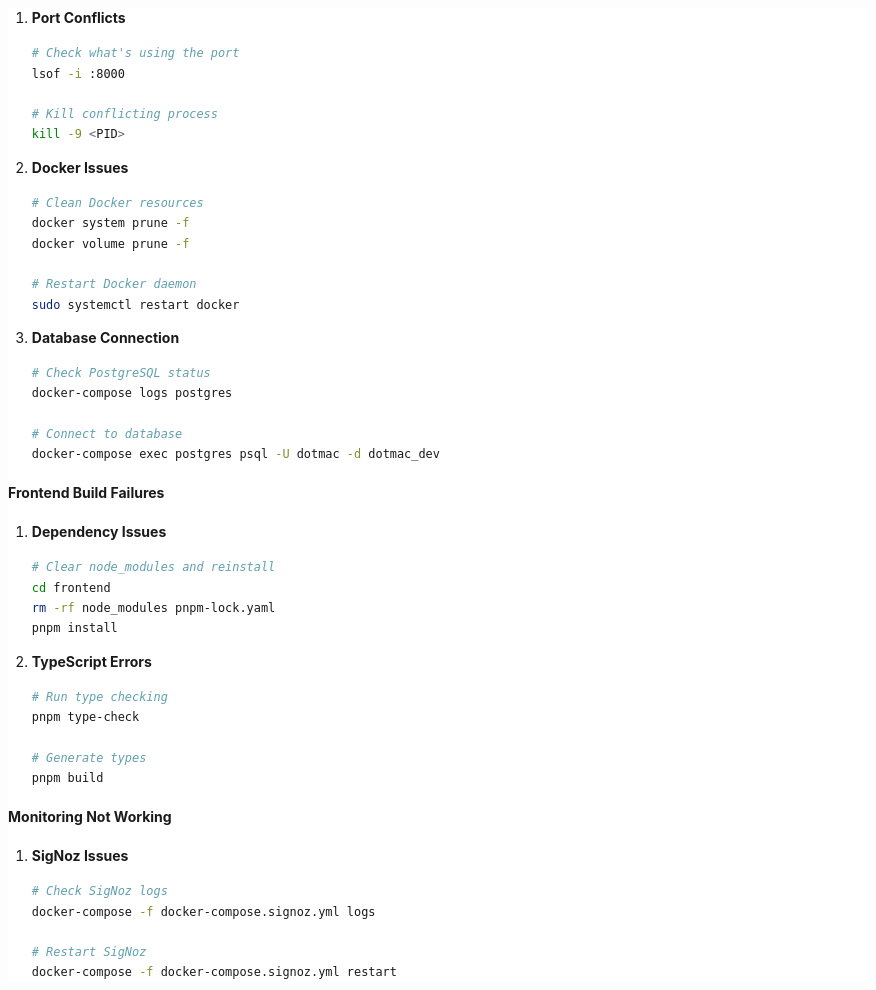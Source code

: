 1. **Port Conflicts**
   ```bash
   # Check what's using the port
   lsof -i :8000
   
   # Kill conflicting process
   kill -9 <PID>
   ```

2. **Docker Issues**
   ```bash
   # Clean Docker resources
   docker system prune -f
   docker volume prune -f
   
   # Restart Docker daemon
   sudo systemctl restart docker
   ```

3. **Database Connection**
   ```bash
   # Check PostgreSQL status
   docker-compose logs postgres
   
   # Connect to database
   docker-compose exec postgres psql -U dotmac -d dotmac_dev
   ```

#### Frontend Build Failures

1. **Dependency Issues**
   ```bash
   # Clear node_modules and reinstall
   cd frontend
   rm -rf node_modules pnpm-lock.yaml
   pnpm install
   ```

2. **TypeScript Errors**
   ```bash
   # Run type checking
   pnpm type-check
   
   # Generate types
   pnpm build
   ```

#### Monitoring Not Working

1. **SigNoz Issues**
   ```bash
   # Check SigNoz logs
   docker-compose -f docker-compose.signoz.yml logs
   
   # Restart SigNoz
   docker-compose -f docker-compose.signoz.yml restart
   ```
